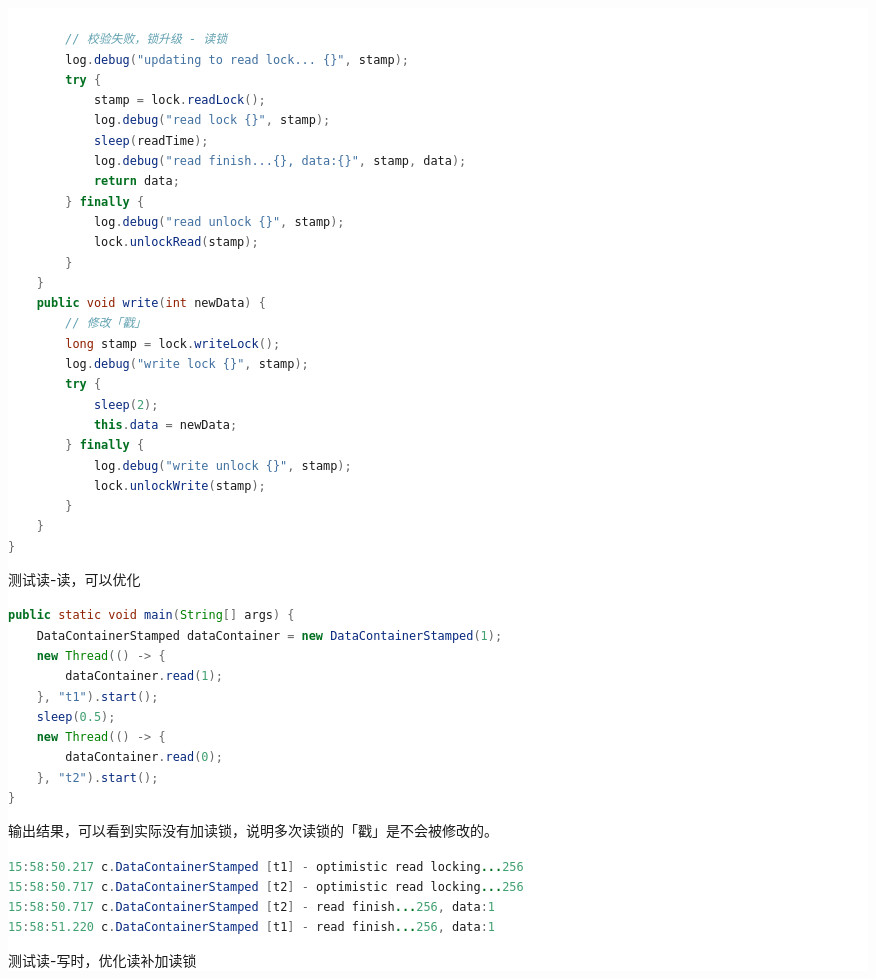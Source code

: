 ```java
        
        // 校验失败，锁升级 - 读锁
        log.debug("updating to read lock... {}", stamp);
        try {
            stamp = lock.readLock();
            log.debug("read lock {}", stamp);
            sleep(readTime);
            log.debug("read finish...{}, data:{}", stamp, data);
            return data;
        } finally {
            log.debug("read unlock {}", stamp);
            lock.unlockRead(stamp);
        }
    }
    public void write(int newData) {
        // 修改「戳」
        long stamp = lock.writeLock();
        log.debug("write lock {}", stamp);
        try {
            sleep(2);
            this.data = newData;
        } finally {
            log.debug("write unlock {}", stamp);
            lock.unlockWrite(stamp);
        }
    }
}
```

测试读-读，可以优化

```java
public static void main(String[] args) {
    DataContainerStamped dataContainer = new DataContainerStamped(1);
    new Thread(() -> {
        dataContainer.read(1);
    }, "t1").start();
    sleep(0.5);
    new Thread(() -> {
        dataContainer.read(0);
    }, "t2").start();
}
```

输出结果，可以看到实际没有加读锁，说明多次读锁的「戳」是不会被修改的。

```java
15:58:50.217 c.DataContainerStamped [t1] - optimistic read locking...256 
15:58:50.717 c.DataContainerStamped [t2] - optimistic read locking...256 
15:58:50.717 c.DataContainerStamped [t2] - read finish...256, data:1 
15:58:51.220 c.DataContainerStamped [t1] - read finish...256, data:1
```

测试读-写时，优化读补加读锁
